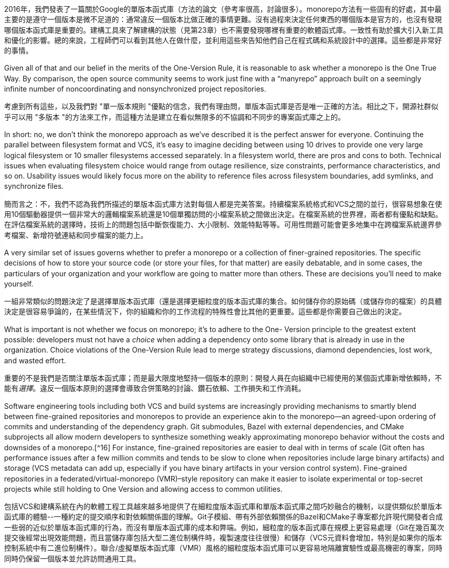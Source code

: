 2016年，我們發表了一篇關於Google的單版本函式庫（方法的論文（參考率很高，討論很多）。monorepo方法有一些固有的好處，其中最主要的是遵守一個版本是微不足道的：通常違反一個版本比做正確的事情更難。沒有過程來決定任何東西的哪個版本是官方的，也沒有發現哪個版本函式庫是重要的。建構工具來了解建構的狀態（見第23章）也不需要發現哪裡有重要的軟體函式庫。一致性有助於擴大引入新工具和優化的影響。總的來說，工程師們可以看到其他人在做什麼，並利用這些來告知他們自己在程式碼和系統設計中的選擇。這些都是非常好的事情。

Given all of that and our belief in the merits of the One-Version Rule, it is reasonable to ask whether a monorepo is the One True Way. By comparison, the open source community seems to work just fine with a “manyrepo” approach built on a seemingly infinite number of noncoordinating and nonsynchronized project repositories.

考慮到所有這些，以及我們對 "單一版本規則 "優點的信念，我們有理由問，單版本函式庫是否是唯一正確的方法。相比之下，開源社群似乎可以用 "多版本 "的方法來工作，而這種方法是建立在看似無限多的不協調和不同步的專案函式庫之上的。

In short: no, we don’t think the monorepo approach as we’ve described it is the perfect answer for everyone. Continuing the parallel between filesystem format and VCS, it’s easy to imagine deciding between using 10 drives to provide one very large logical filesystem or 10 smaller filesystems accessed separately. In a filesystem world, there are pros and cons to both. Technical issues when evaluating filesystem choice would range from outage resilience, size constraints, performance characteristics, and so on. Usability issues would likely focus more on the ability to reference files across filesystem boundaries, add symlinks, and synchronize files.

簡而言之：不，我們不認為我們所描述的單版本函式庫方法對每個人都是完美答案。持續檔案系統格式和VCS之間的並行，很容易想象在使用10個驅動器提供一個非常大的邏輯檔案系統還是10個單獨訪問的小檔案系統之間做出決定。在檔案系統的世界裡，兩者都有優點和缺點。在評估檔案系統的選擇時，技術上的問題包括中斷恢復能力、大小限制、效能特點等等。可用性問題可能會更多地集中在跨檔案系統邊界參考檔案、新增符號連結和同步檔案的能力上。

A very similar set of issues governs whether to prefer a monorepo or a collection of finer-grained repositories. The specific decisions of how to store your source code (or store your files, for that matter) are easily debatable, and in some cases, the particulars of your organization and your workflow are going to matter more than others. These are decisions you’ll need to make yourself.

一組非常類似的問題決定了是選擇單版本函式庫（還是選擇更細粒度的版本函式庫的集合。如何儲存你的原始碼（或儲存你的檔案）的具體決定是很容易爭論的，在某些情況下，你的組織和你的工作流程的特殊性會比其他的更重要。這些都是你需要自己做出的決定。

What is important is not whether we focus on monorepo; it’s to adhere to the One- Version principle to the greatest extent possible: developers must not have a *choice* when adding a dependency onto some library that is already in use in the organization. Choice violations of the One-Version Rule lead to merge strategy discussions, diamond dependencies, lost work, and wasted effort.

重要的不是我們是否關注單版本函式庫；而是最大限度地堅持一個版本的原則：開發人員在向組織中已經使用的某個函式庫新增依賴時，不能有*選擇*。違反一個版本原則的選擇會導致合併策略的討論、鑽石依賴、工作損失和工作消耗。

Software engineering tools including both VCS and build systems are increasingly providing mechanisms to smartly blend between fine-grained repositories and monorepos to provide an experience akin to the monorepo—an agreed-upon ordering of commits and understanding of the dependency graph. Git submodules, Bazel with external dependencies, and CMake subprojects all allow modern developers to synthesize something weakly approximating monorepo behavior without the costs and downsides of a monorepo.[^16] For instance, fine-grained repositories are easier to deal with in terms of scale (Git often has performance issues after a few million commits and tends to be slow to clone when repositories include large binary artifacts) and storage (VCS metadata can add up, especially if you have binary artifacts in your version control system). Fine-grained repositories in a federated/virtual-monorepo (VMR)–style repository can make it easier to isolate experimental or top-secret projects while still holding to One Version and allowing access to common utilities.

包括VCS和建構系統在內的軟體工程工具越來越多地提供了在細粒度版本函式庫和單版本函式庫之間巧妙融合的機制，以提供類似於單版本函式庫的體驗--一種約定的提交順序和對依賴關係圖的理解。Git子模組、帶有外部依賴關係的Bazel和CMake子專案都允許現代開發者合成一些弱的近似於單版本函式庫的行為，而沒有單版本函式庫的成本和弊端。例如，細粒度的版本函式庫在規模上更容易處理（Git在幾百萬次提交後經常出現效能問題，而且當儲存庫包括大型二進位制構件時，複製速度往往很慢）和儲存（VCS元資料會增加，特別是如果你的版本控制系統中有二進位制構件）。聯合/虛擬單版本函式庫（VMR）風格的細粒度版本函式庫可以更容易地隔離實驗性或最高機密的專案，同時同時仍保留一個版本並允許訪問通用工具。
